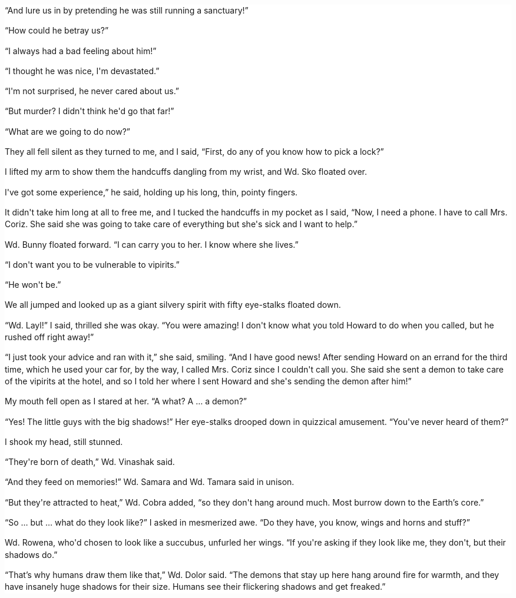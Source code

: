 “And lure us in by pretending he was still running a sanctuary!”

“How could he betray us?”

“I always had a bad feeling about him!”

“I thought he was nice, I'm devastated.”

“I'm not surprised, he never cared about us.”

“But murder? I didn't think he'd go that far!”

“What are we going to do now?”

They all fell silent as they turned to me, and I said, “First, do any of you know how to pick a lock?”

I lifted my arm to show them the handcuffs dangling from my wrist, and Wd. Sko floated over. 

I've got some experience,” he said, holding up his long, thin, pointy fingers. 

It didn't take him long at all to free me, and I tucked the handcuffs in my pocket as I said, “Now, I need a phone. I have to call Mrs. Coriz. She said she was going to take care of everything but she's sick and I want to help.”

Wd. Bunny floated forward. “I can carry you to her. I know where she lives.”

“I don't want you to be vulnerable to vipirits.”

“He won't be.”

We all jumped and looked up as a giant silvery spirit with fifty eye-stalks floated down. 

“Wd. Layl!” I said, thrilled she was okay. “You were amazing! I don't know what you told Howard to do when you called, but he rushed off right away!”

“I just took your advice and ran with it,” she said, smiling. “And I have good news! After sending Howard on an errand for the third time, which he used your car for, by the way, I called Mrs. Coriz since I couldn't call you. She said she sent a demon to take care of the vipirits at the hotel, and so I told her where I sent Howard and she's sending the demon after him!”

My mouth fell open as I stared at her. “A what? A … a demon?”

“Yes! The little guys with the big shadows!” Her eye-stalks drooped down in quizzical amusement. “You've never heard of them?”

I shook my head, still stunned.

“They're born of death,” Wd. Vinashak said.

“And they feed on memories!” Wd. Samara and Wd. Tamara said in unison.

“But they're attracted to heat,” Wd. Cobra added, “so they don't hang around much. Most burrow down to the Earth’s core.”

“So … but … what do they look like?” I asked in mesmerized awe. “Do they have, you know, wings and horns and stuff?”

Wd. Rowena, who'd chosen to look like a succubus, unfurled her wings. “If you're asking if they look like me, they don't, but their shadows do.”

“That’s why humans draw them like that,” Wd. Dolor said. “The demons that stay up here hang around fire for warmth, and they have insanely huge shadows for their size. Humans see their flickering shadows and get freaked.”
